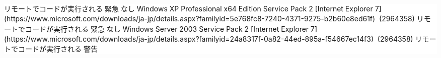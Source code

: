 </td>
<td style="border:1px solid black;">
リモートでコードが実行される

</td>
<td style="border:1px solid black;">
緊急

</td>
<td style="border:1px solid black;">
なし

</td>
</tr>
<tr>
<td style="border:1px solid black;">
Windows XP Professional x64 Edition Service Pack 2

</td>
<td style="border:1px solid black;">
[Internet Explorer 7](https://www.microsoft.com/downloads/ja-jp/details.aspx?familyid=5e768fc8-7240-4371-9275-b2b60e8ed61f)   
(2964358)

</td>
<td style="border:1px solid black;">
リモートでコードが実行される

</td>
<td style="border:1px solid black;">
緊急

</td>
<td style="border:1px solid black;">
なし

</td>
</tr>
<tr>
<td style="border:1px solid black;">
Windows Server 2003 Service Pack 2

</td>
<td style="border:1px solid black;">
[Internet Explorer 7](https://www.microsoft.com/downloads/ja-jp/details.aspx?familyid=24a8317f-0a82-44ed-895a-f54667ec14f3)   
(2964358)

</td>
<td style="border:1px solid black;">
リモートでコードが実行される

</td>
<td style="border:1px solid black;">
警告
